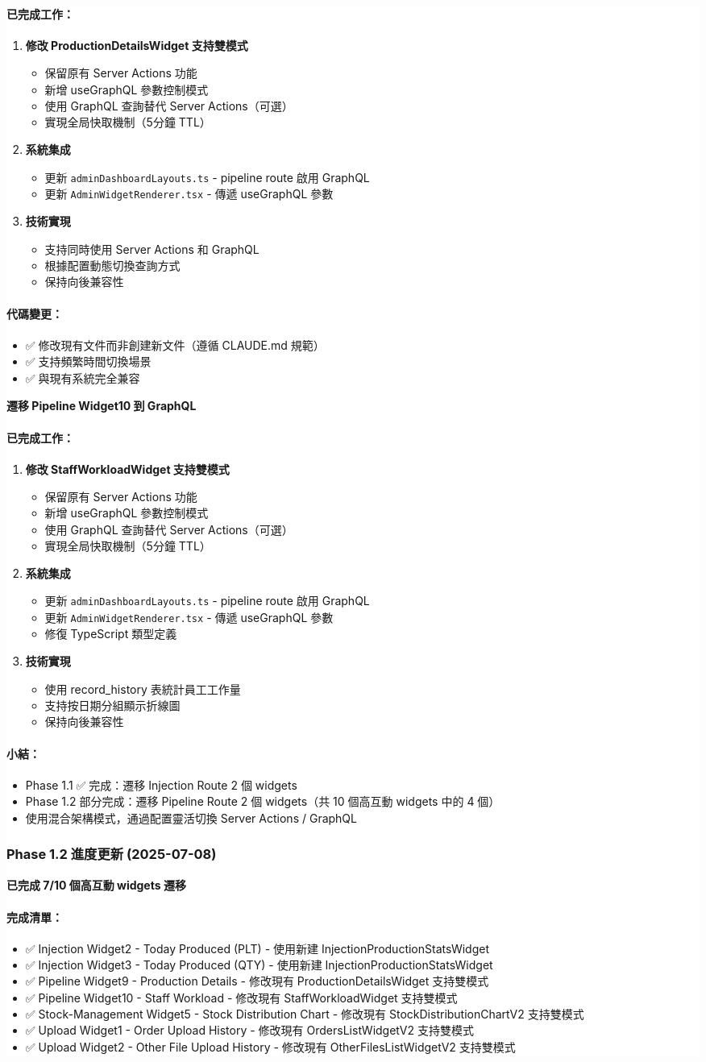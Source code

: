 #### 已完成工作：
1. **修改 ProductionDetailsWidget 支持雙模式**
   - 保留原有 Server Actions 功能
   - 新增 useGraphQL 參數控制模式
   - 使用 GraphQL 查詢替代 Server Actions（可選）
   - 實現全局快取機制（5分鐘 TTL）

2. **系統集成**
   - 更新 `adminDashboardLayouts.ts` - pipeline route 啟用 GraphQL
   - 更新 `AdminWidgetRenderer.tsx` - 傳遞 useGraphQL 參數

3. **技術實現**
   - 支持同時使用 Server Actions 和 GraphQL
   - 根據配置動態切換查詢方式
   - 保持向後兼容性

#### 代碼變更：
- ✅ 修改現有文件而非創建新文件（遵循 CLAUDE.md 規範）
- ✅ 支持頻繁時間切換場景
- ✅ 與現有系統完全兼容

**遷移 Pipeline Widget10 到 GraphQL**

#### 已完成工作：
1. **修改 StaffWorkloadWidget 支持雙模式**
   - 保留原有 Server Actions 功能  
   - 新增 useGraphQL 參數控制模式
   - 使用 GraphQL 查詢替代 Server Actions（可選）
   - 實現全局快取機制（5分鐘 TTL）

2. **系統集成**
   - 更新 `adminDashboardLayouts.ts` - pipeline route 啟用 GraphQL
   - 更新 `AdminWidgetRenderer.tsx` - 傳遞 useGraphQL 參數
   - 修復 TypeScript 類型定義

3. **技術實現**
   - 使用 record_history 表統計員工工作量
   - 支持按日期分組顯示折線圖
   - 保持向後兼容性

#### 小結：
- Phase 1.1 ✅ 完成：遷移 Injection Route 2 個 widgets
- Phase 1.2 部分完成：遷移 Pipeline Route 2 個 widgets（共 10 個高互動 widgets 中的 4 個）
- 使用混合架構模式，通過配置靈活切換 Server Actions / GraphQL

### Phase 1.2 進度更新 (2025-07-08)
**已完成 7/10 個高互動 widgets 遷移**

#### 完成清單：
- ✅ Injection Widget2 - Today Produced (PLT) - 使用新建 InjectionProductionStatsWidget
- ✅ Injection Widget3 - Today Produced (QTY) - 使用新建 InjectionProductionStatsWidget  
- ✅ Pipeline Widget9 - Production Details - 修改現有 ProductionDetailsWidget 支持雙模式
- ✅ Pipeline Widget10 - Staff Workload - 修改現有 StaffWorkloadWidget 支持雙模式
- ✅ Stock-Management Widget5 - Stock Distribution Chart - 修改現有 StockDistributionChartV2 支持雙模式
- ✅ Upload Widget1 - Order Upload History - 修改現有 OrdersListWidgetV2 支持雙模式
- ✅ Upload Widget2 - Other File Upload History - 修改現有 OtherFilesListWidgetV2 支持雙模式
